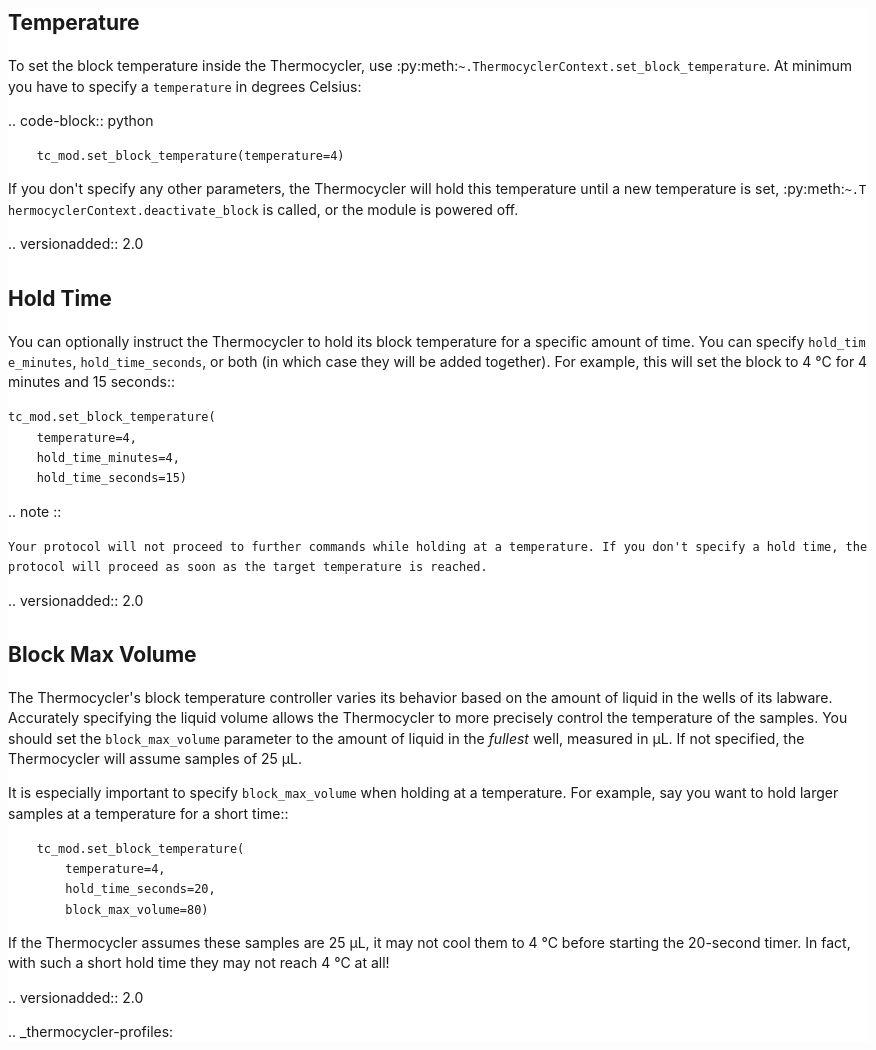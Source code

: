 Temperature
-----------

To set the block temperature inside the Thermocycler, use :py:meth:`~.ThermocyclerContext.set_block_temperature`. At minimum you have to specify a ``temperature`` in degrees Celsius:

.. code-block:: python

        tc_mod.set_block_temperature(temperature=4)

If you don't specify any other parameters, the Thermocycler will hold this temperature until a new temperature is set, :py:meth:`~.ThermocyclerContext.deactivate_block` is called, or the module is powered off.

.. versionadded:: 2.0

Hold Time
---------

You can optionally instruct the Thermocycler to hold its block temperature for a specific amount of time. You can specify ``hold_time_minutes``, ``hold_time_seconds``, or both (in which case they will be added together). For example, this will set the block to 4 °C for 4 minutes and 15 seconds::

    tc_mod.set_block_temperature(
        temperature=4,
        hold_time_minutes=4,
        hold_time_seconds=15)

.. note ::

    Your protocol will not proceed to further commands while holding at a temperature. If you don't specify a hold time, the protocol will proceed as soon as the target temperature is reached.

.. versionadded:: 2.0

Block Max Volume
----------------

The Thermocycler's block temperature controller varies its behavior based on the amount of liquid in the wells of its labware. Accurately specifying the liquid volume allows the Thermocycler to more precisely control the temperature of the samples. You should set the ``block_max_volume`` parameter to the amount of liquid in the *fullest* well, measured in µL. If not specified, the Thermocycler will assume samples of 25 µL.

It is especially important to specify ``block_max_volume`` when holding at a temperature. For example, say you want to hold larger samples at a temperature for a short time::

        tc_mod.set_block_temperature(
            temperature=4,
            hold_time_seconds=20,
            block_max_volume=80)

If the Thermocycler assumes these samples are 25 µL, it may not cool them to 4 °C before starting the 20-second timer. In fact, with such a short hold time they may not reach 4 °C at all!

.. versionadded:: 2.0

.. _thermocycler-profiles:
